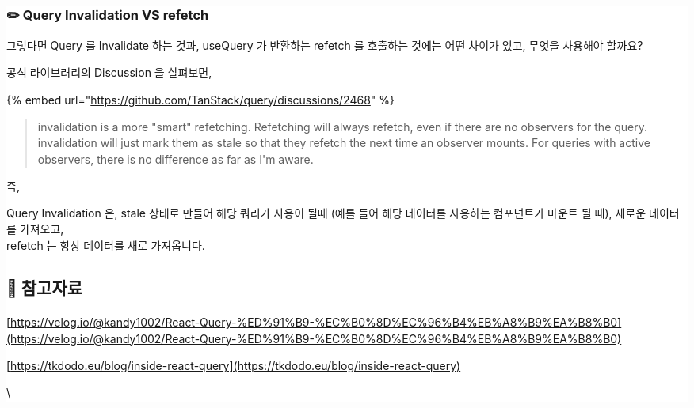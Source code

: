 

### ✏️ Query Invalidation VS refetch

그렇다면 Query 를 Invalidate 하는 것과, useQuery 가 반환하는 refetch 를 호출하는 것에는 어떤 차이가 있고, 무엇을 사용해야 할까요?

공식 라이브러리의 Discussion 을 살펴보면,

{% embed url="https://github.com/TanStack/query/discussions/2468" %}

> invalidation is a more "smart" refetching. Refetching will always refetch, even if there are no observers for the query. invalidation will just mark them as stale so that they refetch the next time an observer mounts. For queries with active observers, there is no difference as far as I'm aware.

즉,

Query Invalidation 은, stale 상태로 만들어 해당 쿼리가 사용이 될때 (예를 들어 해당 데이터를 사용하는 컴포넌트가 마운트 될 때), 새로운 데이터를 가져오고,\
refetch 는 항상 데이터를 새로 가져옵니다.







## 🔗 참고자료

[https://velog.io/@kandy1002/React-Query-%ED%91%B9-%EC%B0%8D%EC%96%B4%EB%A8%B9%EA%B8%B0](https://velog.io/@kandy1002/React-Query-%ED%91%B9-%EC%B0%8D%EC%96%B4%EB%A8%B9%EA%B8%B0)

[https://tkdodo.eu/blog/inside-react-query](https://tkdodo.eu/blog/inside-react-query)

\
